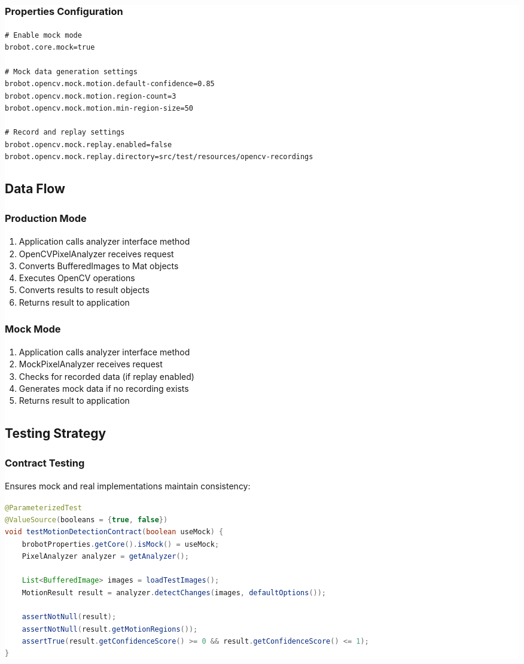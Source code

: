 ### Properties Configuration
```properties
# Enable mock mode
brobot.core.mock=true

# Mock data generation settings
brobot.opencv.mock.motion.default-confidence=0.85
brobot.opencv.mock.motion.region-count=3
brobot.opencv.mock.motion.min-region-size=50

# Record and replay settings
brobot.opencv.mock.replay.enabled=false
brobot.opencv.mock.replay.directory=src/test/resources/opencv-recordings
```

## Data Flow

### Production Mode
1. Application calls analyzer interface method
2. OpenCVPixelAnalyzer receives request
3. Converts BufferedImages to Mat objects
4. Executes OpenCV operations
5. Converts results to result objects
6. Returns result to application

### Mock Mode
1. Application calls analyzer interface method
2. MockPixelAnalyzer receives request
3. Checks for recorded data (if replay enabled)
4. Generates mock data if no recording exists
5. Returns result to application

## Testing Strategy

### Contract Testing
Ensures mock and real implementations maintain consistency:
```java
@ParameterizedTest
@ValueSource(booleans = {true, false})
void testMotionDetectionContract(boolean useMock) {
    brobotProperties.getCore().isMock() = useMock;
    PixelAnalyzer analyzer = getAnalyzer();
    
    List<BufferedImage> images = loadTestImages();
    MotionResult result = analyzer.detectChanges(images, defaultOptions());
    
    assertNotNull(result);
    assertNotNull(result.getMotionRegions());
    assertTrue(result.getConfidenceScore() >= 0 && result.getConfidenceScore() <= 1);
}
```
